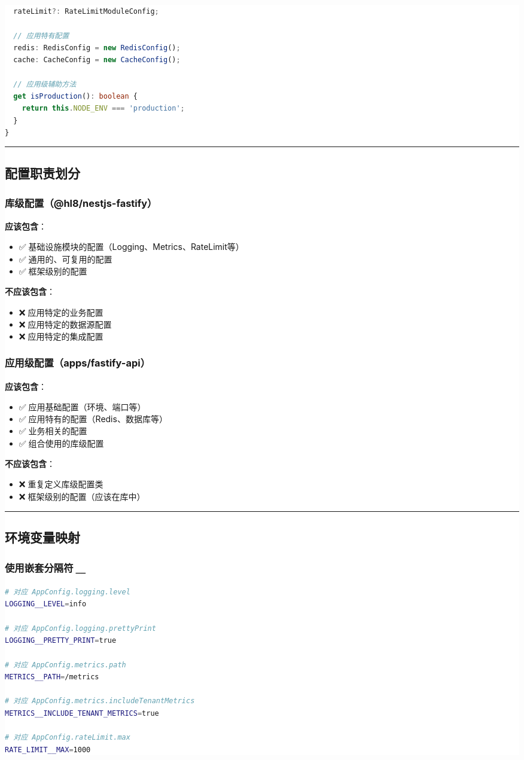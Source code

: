 ```typescript
  rateLimit?: RateLimitModuleConfig;

  // 应用特有配置
  redis: RedisConfig = new RedisConfig();
  cache: CacheConfig = new CacheConfig();

  // 应用级辅助方法
  get isProduction(): boolean {
    return this.NODE_ENV === 'production';
  }
}
```

---

## 配置职责划分

### 库级配置（@hl8/nestjs-fastify）

**应该包含**：

- ✅ 基础设施模块的配置（Logging、Metrics、RateLimit等）
- ✅ 通用的、可复用的配置
- ✅ 框架级别的配置

**不应该包含**：

- ❌ 应用特定的业务配置
- ❌ 应用特定的数据源配置
- ❌ 应用特定的集成配置

### 应用级配置（apps/fastify-api）

**应该包含**：

- ✅ 应用基础配置（环境、端口等）
- ✅ 应用特有的配置（Redis、数据库等）
- ✅ 业务相关的配置
- ✅ 组合使用的库级配置

**不应该包含**：

- ❌ 重复定义库级配置类
- ❌ 框架级别的配置（应该在库中）

---

## 环境变量映射

### 使用嵌套分隔符 `__`

```bash
# 对应 AppConfig.logging.level
LOGGING__LEVEL=info

# 对应 AppConfig.logging.prettyPrint
LOGGING__PRETTY_PRINT=true

# 对应 AppConfig.metrics.path
METRICS__PATH=/metrics

# 对应 AppConfig.metrics.includeTenantMetrics
METRICS__INCLUDE_TENANT_METRICS=true

# 对应 AppConfig.rateLimit.max
RATE_LIMIT__MAX=1000
```